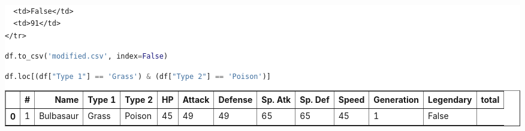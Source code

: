       <td>False</td>
      <td>91</td>
    </tr>
  </tbody>
</table>
</div>




```python
df.to_csv('modified.csv', index=False)
```


```python
df.loc[(df["Type 1"] == 'Grass') & (df["Type 2"] == 'Poison')]
```




<div>
<style scoped>
    .dataframe tbody tr th:only-of-type {
        vertical-align: middle;
    }

    .dataframe tbody tr th {
        vertical-align: top;
    }

    .dataframe thead th {
        text-align: right;
    }
</style>
<table border="1" class="dataframe">
  <thead>
    <tr style="text-align: right;">
      <th></th>
      <th>#</th>
      <th>Name</th>
      <th>Type 1</th>
      <th>Type 2</th>
      <th>HP</th>
      <th>Attack</th>
      <th>Defense</th>
      <th>Sp. Atk</th>
      <th>Sp. Def</th>
      <th>Speed</th>
      <th>Generation</th>
      <th>Legendary</th>
      <th>total</th>
    </tr>
  </thead>
  <tbody>
    <tr>
      <th>0</th>
      <td>1</td>
      <td>Bulbasaur</td>
      <td>Grass</td>
      <td>Poison</td>
      <td>45</td>
      <td>49</td>
      <td>49</td>
      <td>65</td>
      <td>65</td>
      <td>45</td>
      <td>1</td>
      <td>False</td>